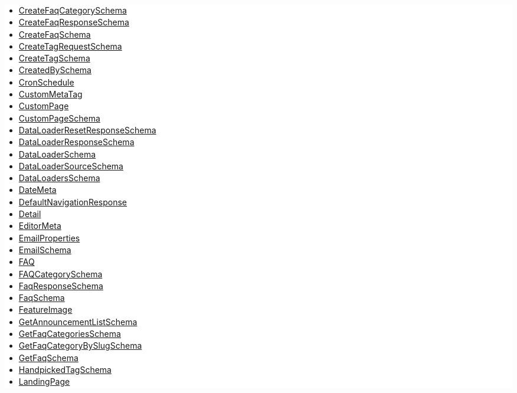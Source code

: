 - [CreateFaqCategorySchema](node_modules_fdk_client_javascript_sdk_application_Content_ContentApplicationModel.export_.md#createfaqcategoryschema)
- [CreateFaqResponseSchema](node_modules_fdk_client_javascript_sdk_application_Content_ContentApplicationModel.export_.md#createfaqresponseschema)
- [CreateFaqSchema](node_modules_fdk_client_javascript_sdk_application_Content_ContentApplicationModel.export_.md#createfaqschema)
- [CreateTagRequestSchema](node_modules_fdk_client_javascript_sdk_application_Content_ContentApplicationModel.export_.md#createtagrequestschema)
- [CreateTagSchema](node_modules_fdk_client_javascript_sdk_application_Content_ContentApplicationModel.export_.md#createtagschema)
- [CreatedBySchema](node_modules_fdk_client_javascript_sdk_application_Content_ContentApplicationModel.export_.md#createdbyschema)
- [CronSchedule](node_modules_fdk_client_javascript_sdk_application_Content_ContentApplicationModel.export_.md#cronschedule)
- [CustomMetaTag](node_modules_fdk_client_javascript_sdk_application_Content_ContentApplicationModel.export_.md#custommetatag)
- [CustomPage](node_modules_fdk_client_javascript_sdk_application_Content_ContentApplicationModel.export_.md#custompage)
- [CustomPageSchema](node_modules_fdk_client_javascript_sdk_application_Content_ContentApplicationModel.export_.md#custompageschema)
- [DataLoaderResetResponseSchema](node_modules_fdk_client_javascript_sdk_application_Content_ContentApplicationModel.export_.md#dataloaderresetresponseschema)
- [DataLoaderResponseSchema](node_modules_fdk_client_javascript_sdk_application_Content_ContentApplicationModel.export_.md#dataloaderresponseschema)
- [DataLoaderSchema](node_modules_fdk_client_javascript_sdk_application_Content_ContentApplicationModel.export_.md#dataloaderschema)
- [DataLoaderSourceSchema](node_modules_fdk_client_javascript_sdk_application_Content_ContentApplicationModel.export_.md#dataloadersourceschema)
- [DataLoadersSchema](node_modules_fdk_client_javascript_sdk_application_Content_ContentApplicationModel.export_.md#dataloadersschema)
- [DateMeta](node_modules_fdk_client_javascript_sdk_application_Content_ContentApplicationModel.export_.md#datemeta)
- [DefaultNavigationResponse](node_modules_fdk_client_javascript_sdk_application_Content_ContentApplicationModel.export_.md#defaultnavigationresponse)
- [Detail](node_modules_fdk_client_javascript_sdk_application_Content_ContentApplicationModel.export_.md#detail)
- [EditorMeta](node_modules_fdk_client_javascript_sdk_application_Content_ContentApplicationModel.export_.md#editormeta)
- [EmailProperties](node_modules_fdk_client_javascript_sdk_application_Content_ContentApplicationModel.export_.md#emailproperties)
- [EmailSchema](node_modules_fdk_client_javascript_sdk_application_Content_ContentApplicationModel.export_.md#emailschema)
- [FAQ](node_modules_fdk_client_javascript_sdk_application_Content_ContentApplicationModel.export_.md#faq)
- [FAQCategorySchema](node_modules_fdk_client_javascript_sdk_application_Content_ContentApplicationModel.export_.md#faqcategoryschema)
- [FaqResponseSchema](node_modules_fdk_client_javascript_sdk_application_Content_ContentApplicationModel.export_.md#faqresponseschema)
- [FaqSchema](node_modules_fdk_client_javascript_sdk_application_Content_ContentApplicationModel.export_.md#faqschema)
- [FeatureImage](node_modules_fdk_client_javascript_sdk_application_Content_ContentApplicationModel.export_.md#featureimage)
- [GetAnnouncementListSchema](node_modules_fdk_client_javascript_sdk_application_Content_ContentApplicationModel.export_.md#getannouncementlistschema)
- [GetFaqCategoriesSchema](node_modules_fdk_client_javascript_sdk_application_Content_ContentApplicationModel.export_.md#getfaqcategoriesschema)
- [GetFaqCategoryBySlugSchema](node_modules_fdk_client_javascript_sdk_application_Content_ContentApplicationModel.export_.md#getfaqcategorybyslugschema)
- [GetFaqSchema](node_modules_fdk_client_javascript_sdk_application_Content_ContentApplicationModel.export_.md#getfaqschema)
- [HandpickedTagSchema](node_modules_fdk_client_javascript_sdk_application_Content_ContentApplicationModel.export_.md#handpickedtagschema)
- [LandingPage](node_modules_fdk_client_javascript_sdk_application_Content_ContentApplicationModel.export_.md#landingpage)